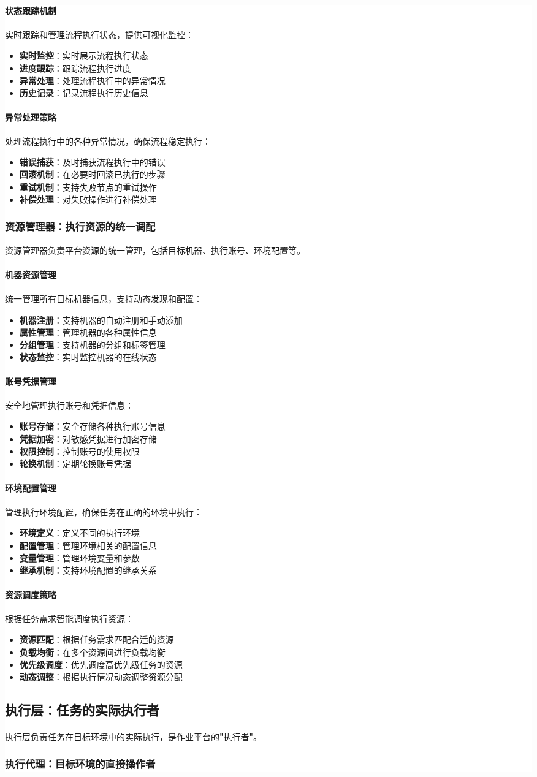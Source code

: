 #### 状态跟踪机制
实时跟踪和管理流程执行状态，提供可视化监控：
- **实时监控**：实时展示流程执行状态
- **进度跟踪**：跟踪流程执行进度
- **异常处理**：处理流程执行中的异常情况
- **历史记录**：记录流程执行历史信息

#### 异常处理策略
处理流程执行中的各种异常情况，确保流程稳定执行：
- **错误捕获**：及时捕获流程执行中的错误
- **回滚机制**：在必要时回滚已执行的步骤
- **重试机制**：支持失败节点的重试操作
- **补偿处理**：对失败操作进行补偿处理

### 资源管理器：执行资源的统一调配

资源管理器负责平台资源的统一管理，包括目标机器、执行账号、环境配置等。

#### 机器资源管理
统一管理所有目标机器信息，支持动态发现和配置：
- **机器注册**：支持机器的自动注册和手动添加
- **属性管理**：管理机器的各种属性信息
- **分组管理**：支持机器的分组和标签管理
- **状态监控**：实时监控机器的在线状态

#### 账号凭据管理
安全地管理执行账号和凭据信息：
- **账号存储**：安全存储各种执行账号信息
- **凭据加密**：对敏感凭据进行加密存储
- **权限控制**：控制账号的使用权限
- **轮换机制**：定期轮换账号凭据

#### 环境配置管理
管理执行环境配置，确保任务在正确的环境中执行：
- **环境定义**：定义不同的执行环境
- **配置管理**：管理环境相关的配置信息
- **变量管理**：管理环境变量和参数
- **继承机制**：支持环境配置的继承关系

#### 资源调度策略
根据任务需求智能调度执行资源：
- **资源匹配**：根据任务需求匹配合适的资源
- **负载均衡**：在多个资源间进行负载均衡
- **优先级调度**：优先调度高优先级任务的资源
- **动态调整**：根据执行情况动态调整资源分配

## 执行层：任务的实际执行者

执行层负责任务在目标环境中的实际执行，是作业平台的"执行者"。

### 执行代理：目标环境的直接操作者
